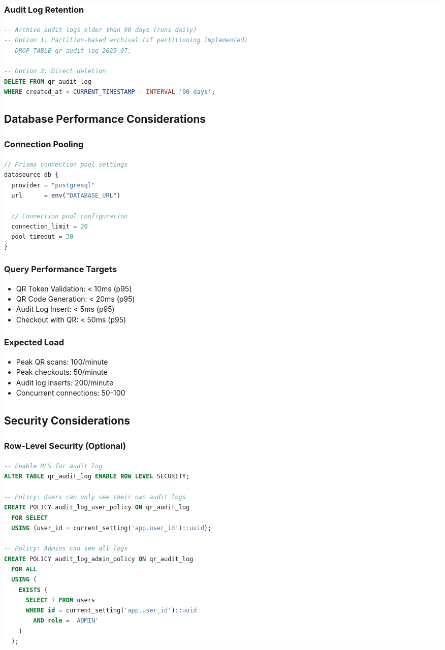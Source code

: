 ### Audit Log Retention
```sql
-- Archive audit logs older than 90 days (runs daily)
-- Option 1: Partition-based archival (if partitioning implemented)
-- DROP TABLE qr_audit_log_2025_07;

-- Option 2: Direct deletion
DELETE FROM qr_audit_log
WHERE created_at < CURRENT_TIMESTAMP - INTERVAL '90 days';
```

## Database Performance Considerations

### Connection Pooling
```typescript
// Prisma connection pool settings
datasource db {
  provider = "postgresql"
  url      = env("DATABASE_URL")
  
  // Connection pool configuration
  connection_limit = 20
  pool_timeout = 30
}
```

### Query Performance Targets
- QR Token Validation: < 10ms (p95)
- QR Code Generation: < 20ms (p95)
- Audit Log Insert: < 5ms (p95)
- Checkout with QR: < 50ms (p95)

### Expected Load
- Peak QR scans: 100/minute
- Peak checkouts: 50/minute
- Audit log inserts: 200/minute
- Concurrent connections: 50-100

## Security Considerations

### Row-Level Security (Optional)
```sql
-- Enable RLS for audit log
ALTER TABLE qr_audit_log ENABLE ROW LEVEL SECURITY;

-- Policy: Users can only see their own audit logs
CREATE POLICY audit_log_user_policy ON qr_audit_log
  FOR SELECT
  USING (user_id = current_setting('app.user_id')::uuid);

-- Policy: Admins can see all logs
CREATE POLICY audit_log_admin_policy ON qr_audit_log
  FOR ALL
  USING (
    EXISTS (
      SELECT 1 FROM users 
      WHERE id = current_setting('app.user_id')::uuid 
        AND role = 'ADMIN'
    )
  );
```
